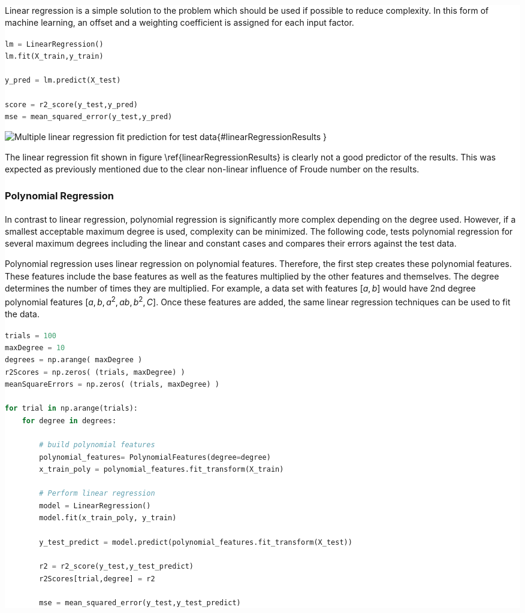 Linear regression is a simple solution to the problem which should be used if possible to reduce complexity.
In this form of machine learning, an offset and a weighting coefficient is assigned for each input factor.


```python
lm = LinearRegression()
lm.fit(X_train,y_train)

y_pred = lm.predict(X_test)

score = r2_score(y_test,y_pred)
mse = mean_squared_error(y_test,y_pred)
```




![Multiple linear regression fit prediction for test data](figures/report_linearRegressionResults_1.png){#linearRegressionResults }


The linear regression fit shown in figure \ref{linearRegressionResults} is clearly not a good predictor of the results.
This was expected as previously mentioned due to the clear non-linear influence of Froude number on the results.

### Polynomial Regression

In contrast to linear regression, polynomial regression is significantly more complex depending on the degree used.
However, if a smallest acceptable maximum degree is used, complexity can be minimized. 
The following code, tests polynomial regression for several maximum degrees including the linear and constant cases and compares their errors against the test data.

Polynomial regression uses linear regression on polynomial features.
Therefore, the first step creates these polynomial features.
These features include the base features as well as the features multiplied by the other features and themselves.
The degree determines the number of times they are multiplied.
For example, a data set with features $[a, b]$ would have 2nd degree polynomial features $[a, b, a^2, ab, b^2, C]$.
Once these features are added, the same linear regression techniques can be used to fit the data.


```python
trials = 100
maxDegree = 10
degrees = np.arange( maxDegree )
r2Scores = np.zeros( (trials, maxDegree) )
meanSquareErrors = np.zeros( (trials, maxDegree) )

for trial in np.arange(trials):
    for degree in degrees:
        
        # build polynomial features
        polynomial_features= PolynomialFeatures(degree=degree)
        x_train_poly = polynomial_features.fit_transform(X_train)
        
        # Perform linear regression
        model = LinearRegression()
        model.fit(x_train_poly, y_train)
        
        y_test_predict = model.predict(polynomial_features.fit_transform(X_test))
        
        r2 = r2_score(y_test,y_test_predict)
        r2Scores[trial,degree] = r2
        
        mse = mean_squared_error(y_test,y_test_predict)
```